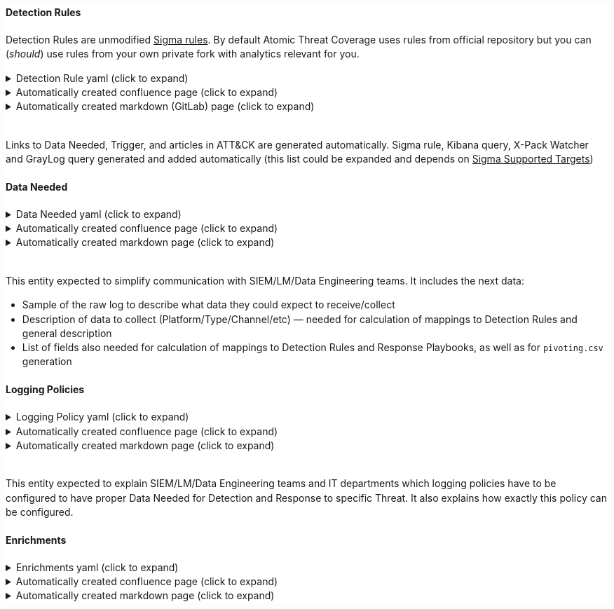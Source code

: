 #### Detection Rules

Detection Rules are unmodified [Sigma rules](https://github.com/Neo23x0/sigma/tree/master/rules). By default Atomic Threat Coverage uses rules from official repository but you can (*should*) use rules from your own private fork with analytics relevant for you.  

<details><summary>Detection Rule yaml (click to expand)</summary></details>

<details><summary>Automatically created confluence page (click to expand)</summary></details>

<details><summary>Automatically created markdown (GitLab) page (click to expand)</summary></details>

<br>

Links to Data Needed, Trigger, and articles in ATT&CK are generated automatically.
Sigma rule, Kibana query, X-Pack Watcher and GrayLog query generated and added automatically (this list could be expanded and depends on [Sigma Supported Targets](https://github.com/Neo23x0/sigma#supported-targets))

#### Data Needed

<details><summary>Data Needed yaml (click to expand)</summary></details>

<details><summary>Automatically created confluence page (click to expand)</summary></details>

<details><summary>Automatically created markdown page (click to expand)</summary></details>

<br>

This entity expected to simplify communication with SIEM/LM/Data Engineering teams. It includes the next data:

- Sample of the raw log to describe what data they could expect to receive/collect
- Description of data to collect (Platform/Type/Channel/etc) — needed for calculation of mappings to Detection Rules and general description
- List of fields also needed for calculation of mappings to Detection Rules and Response Playbooks, as well as for `pivoting.csv` generation

#### Logging Policies

<details><summary>Logging Policy yaml (click to expand)</summary></details>

<details><summary>Automatically created confluence page (click to expand)</summary></details>

<details><summary>Automatically created markdown page (click to expand)</summary></details>

<br>

This entity expected to explain SIEM/LM/Data Engineering teams and IT departments which logging policies have to be configured to have proper Data Needed for Detection and Response to specific Threat. It also explains how exactly this policy can be configured.

#### Enrichments

<details><summary>Enrichments yaml (click to expand)</summary></details>

<details><summary>Automatically created confluence page (click to expand)</summary></details>

<details><summary>Automatically created markdown page (click to expand)</summary></details>
